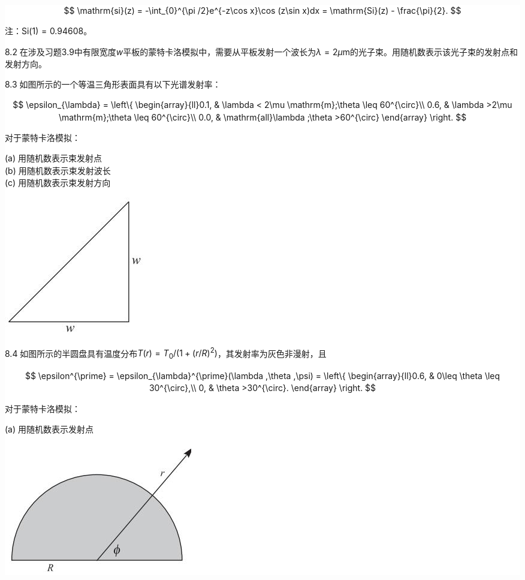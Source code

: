 $$
\mathrm{si}(z) = -\int_{0}^{\pi /2}e^{-z\cos x}\cos (z\sin x)dx = \mathrm{Si}(z) - \frac{\pi}{2}.
$$

注：$\mathrm{Si}(1) = 0.94608$。

8.2 在涉及习题3.9中有限宽度$w$平板的蒙特卡洛模拟中，需要从平板发射一个波长为$\lambda = 2\mu \mathrm{m}$的光子束。用随机数表示该光子束的发射点和发射方向。

8.3 如图所示的一个等温三角形表面具有以下光谱发射率：

$$
\epsilon_{\lambda} = \left\{ \begin{array}{ll}0.1, & \lambda < 2\mu \mathrm{m};\theta \leq 60^{\circ}\\ 0.6, & \lambda >2\mu \mathrm{m};\theta \leq 60^{\circ}\\ 0.0, & \mathrm{all}\lambda ;\theta >60^{\circ} \end{array} \right.
$$

对于蒙特卡洛模拟：

(a) 用随机数表示束发射点  
(b) 用随机数表示束发射波长  
(c) 用随机数表示束发射方向

![](images/52b421e866a0ad77bf8c4f8c3e1fdd48c1c0c7f66477d0007ee24c1c336c93ad.jpg)

8.4 如图所示的半圆盘具有温度分布$T(r) = T_{0} / \left(1 + (r / R)^{2}\right)$，其发射率为灰色非漫射，且

$$
\epsilon^{\prime} = \epsilon_{\lambda}^{\prime}(\lambda ,\theta ,\psi) = \left\{ \begin{array}{ll}0.6, & 0\leq \theta \leq 30^{\circ},\\ 0, & \theta >30^{\circ}. \end{array} \right.
$$

对于蒙特卡洛模拟：

(a) 用随机数表示发射点

![](images/1f6904276167f3c3145f2af9cf6ea80ab216822a09a5855e12ecf74d6e96f3fd.jpg)

